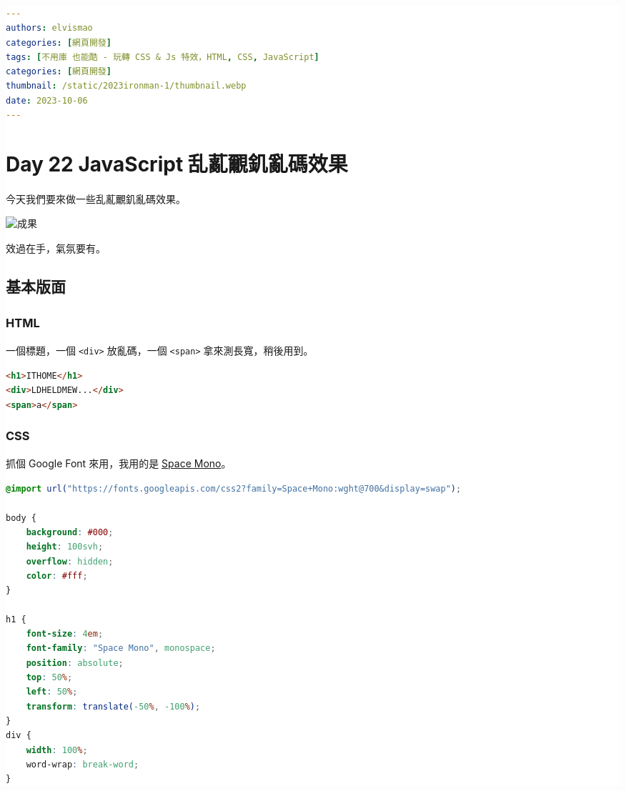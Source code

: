 ```yaml
---
authors: elvismao
categories: [網頁開發]
tags: [不用庫 也能酷 - 玩轉 CSS & Js 特效，HTML, CSS, JavaScript]
categories: [網頁開發]
thumbnail: /static/2023ironman-1/thumbnail.webp
date: 2023-10-06
---
```


# Day 22 JavaScript 乱薍覼釠亂碼效果

今天我們要來做一些乱薍覼釠亂碼效果。

![成果](final.gif)

效過在手，氣氛要有。

## 基本版面

### HTML

一個標題，一個 `<div>` 放亂碼，一個 `<span>` 拿來測長寬，稍後用到。

```html
<h1>ITHOME</h1>
<div>LDHELDMEW...</div>
<span>a</span>
```

### CSS

抓個 Google Font 來用，我用的是 [Space Mono](https://fonts.google.com/specimen/Space+Mono?query=space)。

```css
@import url("https://fonts.googleapis.com/css2?family=Space+Mono:wght@700&display=swap");

body {
    background: #000;
    height: 100svh;
    overflow: hidden;
    color: #fff;
}

h1 {
    font-size: 4em;
    font-family: "Space Mono", monospace;
    position: absolute;
    top: 50%;
    left: 50%;
    transform: translate(-50%, -100%);
}
div {
    width: 100%;
    word-wrap: break-word;
}
```
